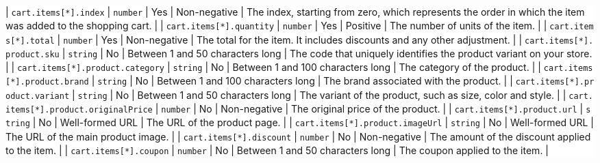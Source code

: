 | `cart.items[*].index`                 | `number` | Yes      | Non-negative                      | The index, starting from zero, which represents the order in which the item was added to the shopping cart.                                                                                                                                                                                                                                                                                             |
| `cart.items[*].quantity`              | `number` | Yes      | Positive                          | The number of units of the item.                                                                                                                                                                                                                                                                                                                                                                        |
| `cart.items[*].total`                 | `number` | Yes      | Non-negative                      | The total for the item. It includes discounts and any other adjustment.                                                                                                                                                                                                                                                                                                                                 |
| `cart.items[*].product.sku`           | `string` | No       | Between 1 and 50 characters long  | The code that uniquely identifies the product variant on your store.                                                                                                                                                                                                                                                                                                                                    |
| `cart.items[*].product.category`      | `string` | No       | Between 1 and 100 characters long | The category of the product.                                                                                                                                                                                                                                                                                                                                                                            |
| `cart.items[*].product.brand`         | `string` | No       | Between 1 and 100 characters long | The brand associated with the product.                                                                                                                                                                                                                                                                                                                                                                  |
| `cart.items[*].product.variant`       | `string` | No       | Between 1 and 50 characters long  | The variant of the product, such as size, color and style.                                                                                                                                                                                                                                                                                                                                              |
| `cart.items[*].product.originalPrice` | `number` | No       | Non-negative                      | The original price of the product.                                                                                                                                                                                                                                                                                                                                                                      |
| `cart.items[*].product.url`           | `string` | No       | Well-formed URL                   | The URL of the product page.                                                                                                                                                                                                                                                                                                                                                                            |
| `cart.items[*].product.imageUrl`      | `string` | No       | Well-formed URL                   | The URL of the main product image.                                                                                                                                                                                                                                                                                                                                                                      |
| `cart.items[*].discount`              | `number` | No       | Non-negative                      | The amount of the discount applied to the item.                                                                                                                                                                                                                                                                                                                                                         |
| `cart.items[*].coupon`                | `number` | No       | Between 1 and 50 characters long  | The coupon applied to the item.                                                                                                                                                                                                                                                                                                                                                                         |